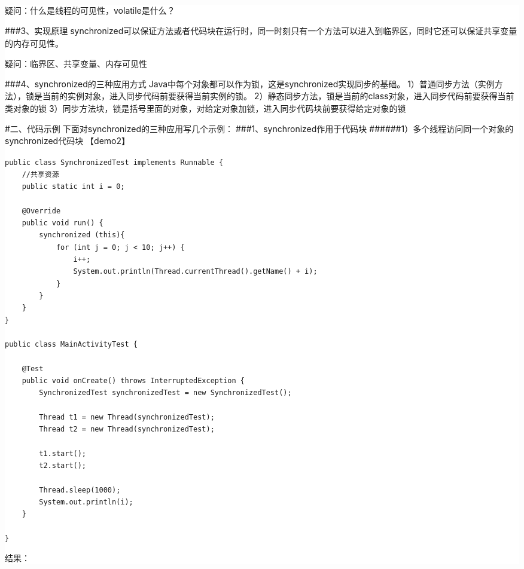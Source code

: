 疑问：什么是线程的可见性，volatile是什么？

###3、实现原理
synchronized可以保证方法或者代码块在运行时，同一时刻只有一个方法可以进入到临界区，同时它还可以保证共享变量的内存可见性。

疑问：临界区、共享变量、内存可见性

###4、synchronized的三种应用方式
Java中每个对象都可以作为锁，这是synchronized实现同步的基础。
1）普通同步方法（实例方法），锁是当前的实例对象，进入同步代码前要获得当前实例的锁。
2）静态同步方法，锁是当前的class对象，进入同步代码前要获得当前类对象的锁
3）同步方法块，锁是括号里面的对象，对给定对象加锁，进入同步代码块前要获得给定对象的锁

#二、代码示例
下面对synchronized的三种应用写几个示例：
###1、synchronized作用于代码块
######1）多个线程访问同一个对象的synchronized代码块
【demo2】
```
public class SynchronizedTest implements Runnable {
    //共享资源
    public static int i = 0;

    @Override
    public void run() {
        synchronized (this){
            for (int j = 0; j < 10; j++) {
                i++;
                System.out.println(Thread.currentThread().getName() + i);
            }
        }
    }
}

public class MainActivityTest {

    @Test
    public void onCreate() throws InterruptedException {
        SynchronizedTest synchronizedTest = new SynchronizedTest();

        Thread t1 = new Thread(synchronizedTest);
        Thread t2 = new Thread(synchronizedTest);

        t1.start();
        t2.start();

        Thread.sleep(1000);
        System.out.println(i);
    }

}
```
结果：
